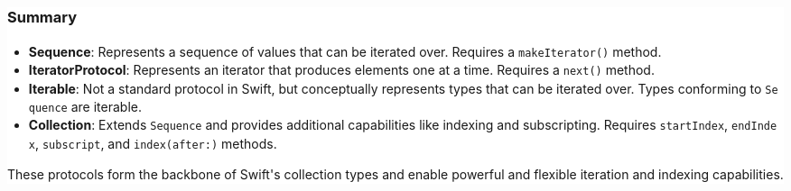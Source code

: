 ### Summary

- **Sequence**: Represents a sequence of values that can be iterated over. Requires a `makeIterator()` method.
- **IteratorProtocol**: Represents an iterator that produces elements one at a time. Requires a `next()` method.
- **Iterable**: Not a standard protocol in Swift, but conceptually represents types that can be iterated over. Types conforming to `Sequence` are iterable.
- **Collection**: Extends `Sequence` and provides additional capabilities like indexing and subscripting. Requires `startIndex`, `endIndex`, `subscript`, and `index(after:)` methods.

These protocols form the backbone of Swift's collection types and enable powerful and flexible iteration and indexing capabilities.